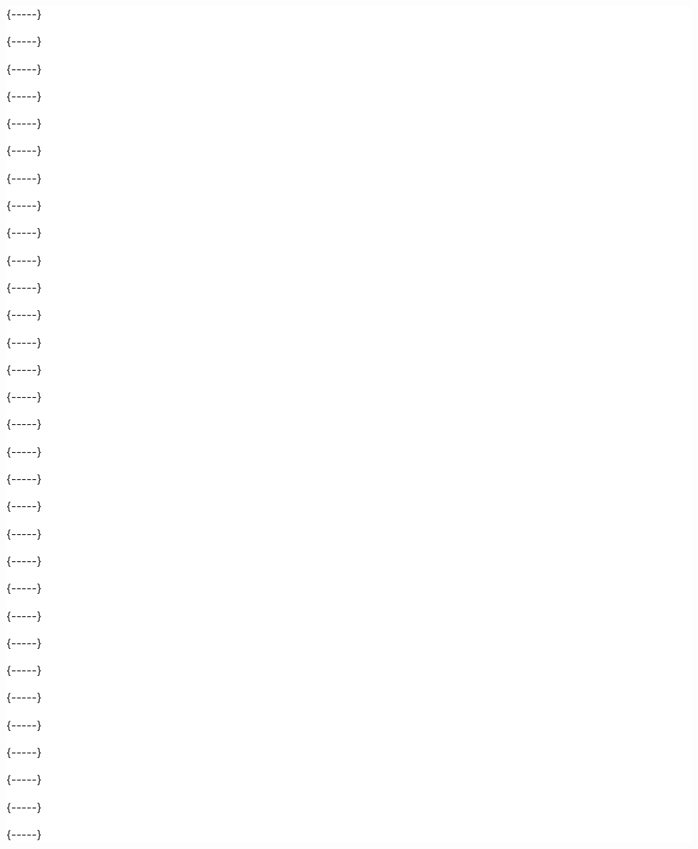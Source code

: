 {-----}


{-----}

{-----}

{-----}

{-----}

{-----}

{-----}

{-----}

{-----}

{-----}

{-----}


{-----}

{-----}


{-----}

{-----}

{-----}

{-----}

{-----}

{-----}

{-----}


{-----}

{-----}

{-----}


{-----}

{-----}


{-----}

{-----}

{-----}

{-----}

{-----}

{-----}
